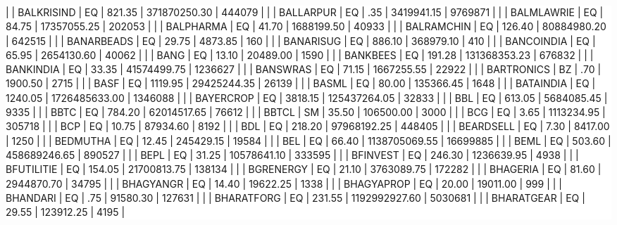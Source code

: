 |  | BALKRISIND | EQ | 821.35 | 371870250.30 | 444079 |
|  | BALLARPUR | EQ | .35 | 3419941.15 | 9769871 |
|  | BALMLAWRIE | EQ | 84.75 | 17357055.25 | 202053 |
|  | BALPHARMA | EQ | 41.70 | 1688199.50 | 40933 |
|  | BALRAMCHIN | EQ | 126.40 | 80884980.20 | 642515 |
|  | BANARBEADS | EQ | 29.75 | 4873.85 | 160 |
|  | BANARISUG | EQ | 886.10 | 368979.10 | 410 |
|  | BANCOINDIA | EQ | 65.95 | 2654130.60 | 40062 |
|  | BANG | EQ | 13.10 | 20489.00 | 1590 |
|  | BANKBEES | EQ | 191.28 | 131368353.23 | 676832 |
|  | BANKINDIA | EQ | 33.35 | 41574499.75 | 1236627 |
|  | BANSWRAS | EQ | 71.15 | 1667255.55 | 22922 |
|  | BARTRONICS | BZ | .70 | 1900.50 | 2715 |
|  | BASF | EQ | 1119.95 | 29425244.35 | 26139 |
|  | BASML | EQ | 80.00 | 135366.45 | 1648 |
|  | BATAINDIA | EQ | 1240.05 | 1726485633.00 | 1346088 |
|  | BAYERCROP | EQ | 3818.15 | 125437264.05 | 32833 |
|  | BBL | EQ | 613.05 | 5684085.45 | 9335 |
|  | BBTC | EQ | 784.20 | 62014517.65 | 76612 |
|  | BBTCL | SM | 35.50 | 106500.00 | 3000 |
|  | BCG | EQ | 3.65 | 1113234.95 | 305718 |
|  | BCP | EQ | 10.75 | 87934.60 | 8192 |
|  | BDL | EQ | 218.20 | 97968192.25 | 448405 |
|  | BEARDSELL | EQ | 7.30 | 8417.00 | 1250 |
|  | BEDMUTHA | EQ | 12.45 | 245429.15 | 19584 |
|  | BEL | EQ | 66.40 | 1138705069.55 | 16699885 |
|  | BEML | EQ | 503.60 | 458689246.65 | 890527 |
|  | BEPL | EQ | 31.25 | 10578641.10 | 333595 |
|  | BFINVEST | EQ | 246.30 | 1236639.95 | 4938 |
|  | BFUTILITIE | EQ | 154.05 | 21700813.75 | 138134 |
|  | BGRENERGY | EQ | 21.10 | 3763089.75 | 172282 |
|  | BHAGERIA | EQ | 81.60 | 2944870.70 | 34795 |
|  | BHAGYANGR | EQ | 14.40 | 19622.25 | 1338 |
|  | BHAGYAPROP | EQ | 20.00 | 19011.00 | 999 |
|  | BHANDARI | EQ | .75 | 91580.30 | 127631 |
|  | BHARATFORG | EQ | 231.55 | 1192992927.60 | 5030681 |
|  | BHARATGEAR | EQ | 29.55 | 123912.25 | 4195 |